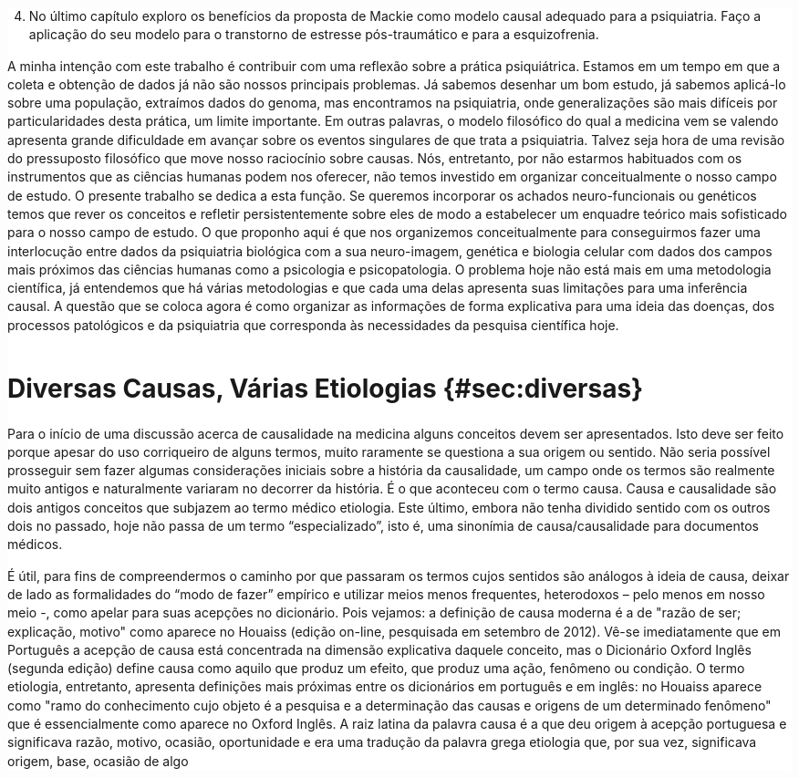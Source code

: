 4. No último capítulo exploro os benefícios da proposta de Mackie como
modelo causal adequado para a psiquiatria. Faço a aplicação do seu
modelo para o transtorno de estresse pós-traumático e para a
esquizofrenia.

A minha intenção com este trabalho é contribuir com uma reflexão sobre a
prática psiquiátrica. Estamos em um tempo em que a coleta e obtenção de
dados já não são nossos principais problemas. Já sabemos desenhar um bom
estudo, já sabemos aplicá-lo sobre uma população, extraímos dados do
genoma, mas encontramos na psiquiatria, onde generalizações são mais
difíceis por particularidades desta prática, um limite importante. Em
outras palavras, o modelo filosófico do qual a medicina vem se valendo
apresenta grande dificuldade em avançar sobre os eventos singulares de
que trata a psiquiatria. Talvez seja hora de uma revisão do pressuposto
filosófico que move nosso raciocínio sobre causas. Nós, entretanto, por
não estarmos habituados com os instrumentos que as ciências humanas
podem nos oferecer, não temos investido em organizar conceitualmente o
nosso campo de estudo. O presente trabalho se dedica a esta função. Se
queremos incorporar os achados neuro-funcionais ou genéticos temos que
rever os conceitos e refletir persistentemente sobre eles de modo a
estabelecer um enquadre teórico mais sofisticado para o nosso campo de
estudo. O que proponho aqui é que nos organizemos conceitualmente para
conseguirmos fazer uma interlocução entre dados da psiquiatria biológica
com a sua neuro-imagem, genética e biologia celular com dados dos campos
mais próximos das ciências humanas como a psicologia e psicopatologia. O
problema hoje não está mais em uma metodologia científica, já entendemos
que há várias metodologias e que cada uma delas apresenta suas
limitações para uma inferência causal. A questão que se coloca agora é
como organizar as informações de forma explicativa para uma ideia das
doenças, dos processos patológicos e da psiquiatria que corresponda às
necessidades da pesquisa científica hoje.

# Diversas Causas, Várias Etiologias {#sec:diversas}

Para o início de uma discussão acerca de causalidade na medicina alguns
conceitos devem ser apresentados. Isto deve ser feito porque apesar do
uso corriqueiro de alguns termos, muito raramente se questiona a sua
origem ou sentido. Não seria possível prosseguir sem fazer algumas
considerações iniciais sobre a história da causalidade, um campo onde os
termos são realmente muito antigos e naturalmente variaram no decorrer
da história. É o que aconteceu com o termo causa. Causa e causalidade
são dois antigos conceitos que subjazem ao termo médico etiologia. Este
último, embora não tenha dividido sentido com os outros dois no passado,
hoje não passa de um termo “especializado”, isto é, uma sinonímia de
causa/causalidade para documentos médicos.

É útil, para fins de compreendermos o caminho por que passaram os termos
cujos sentidos são análogos à ideia de causa, deixar de lado as
formalidades do “modo de fazer” empírico e utilizar meios menos
frequentes, heterodoxos – pelo menos em nosso meio -, como apelar para
suas acepções no dicionário. Pois vejamos: a definição de causa moderna
é a de "razão de ser; explicação, motivo" como aparece no Houaiss
(edição on-line, pesquisada em setembro de 2012). Vê-se imediatamente
que em Português a acepção de causa está concentrada na dimensão
explicativa daquele conceito, mas o Dicionário Oxford Inglês (segunda
edição) define causa como aquilo que produz um efeito, que produz uma
ação, fenômeno ou condição. O termo etiologia, entretanto, apresenta
definições mais próximas entre os dicionários em português e em inglês:
no Houaiss aparece como "ramo do conhecimento cujo objeto é a pesquisa e
a determinação das causas e origens de um determinado fenômeno" que é
essencialmente como aparece no Oxford Inglês. A raiz latina da palavra
causa é a que deu origem à acepção portuguesa e significava razão,
motivo, ocasião, oportunidade e era uma tradução da palavra grega
etiologia que, por sua vez, significava origem, base, ocasião de algo